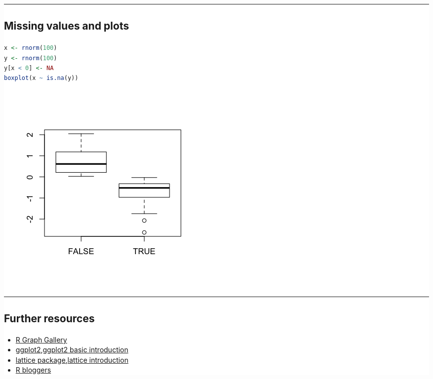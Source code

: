 

---

## Missing values and plots


```r
x <- rnorm(100)
y <- rnorm(100)
y[x < 0] <- NA
boxplot(x ~ is.na(y))
```

<div class="rimage center"><img src="fig/unnamed-chunk-25.png" title="plot of chunk unnamed-chunk-25" alt="plot of chunk unnamed-chunk-25" class="plot" /></div>



---

## Further resources

* [R Graph Gallery](http://gallery.r-enthusiasts.com/)
* [ggplot2](http://cran.r-project.org/web/packages/ggplot2/index.html),[ggplot2 basic introduction](http://www.r-bloggers.com/basic-introduction-to-ggplot2/)
* [lattice package](http://cran.r-project.org/web/packages/lattice/index.html),[lattice introduction](http://lmdvr.r-forge.r-project.org/figures/figures.html)
* [R bloggers](http://www.r-bloggers.com/)










